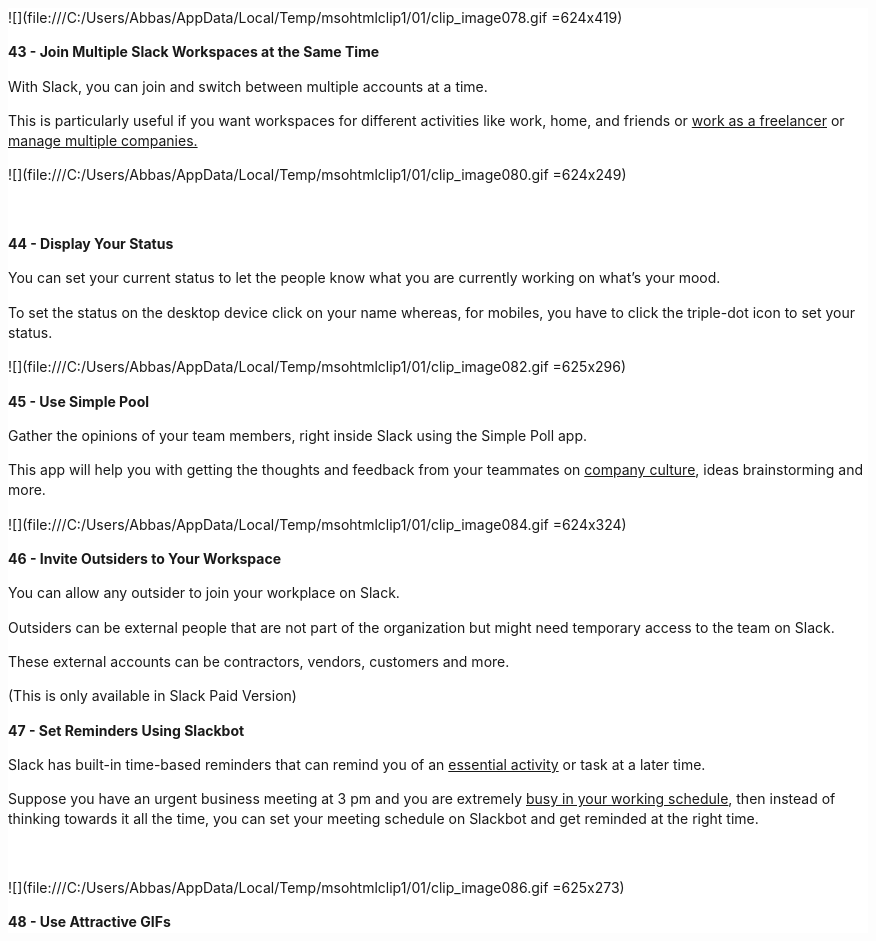 ![](file:///C:/Users/Abbas/AppData/Local/Temp/msohtmlclip1/01/clip_image078.gif =624x419)

**43 - Join Multiple Slack Workspaces at the Same Time**

With Slack, you can join and switch between multiple accounts at a time. 

This is particularly useful if you want workspaces for different activities like work, home, and friends or [work as a freelancer](https://weekplan.net/an-introduction-to-outsourcing/) or [manage multiple companies.](https://weekplan.net/how-to-be-a-better-leader-interview-with-highly-effective-person-vincent-vergonjeanne/)

![](file:///C:/Users/Abbas/AppData/Local/Temp/msohtmlclip1/01/clip_image080.gif =624x249)

 

**44 - Display Your Status**

You can set your current status to let the people know what you are currently working on what’s your mood. 

To set the status on the desktop device click on your name whereas, for mobiles, you have to click the triple-dot icon to set your status.

![](file:///C:/Users/Abbas/AppData/Local/Temp/msohtmlclip1/01/clip_image082.gif =625x296)

**45 - Use Simple Pool**

Gather the opinions of your team members, right inside Slack using the Simple Poll app. 

This app will help you with getting the thoughts and feedback from your teammates on [company culture](https://weekplan.net/ways-to-improve-company-culture/), ideas brainstorming and more. 

![](file:///C:/Users/Abbas/AppData/Local/Temp/msohtmlclip1/01/clip_image084.gif =624x324)

**46 - Invite Outsiders to Your Workspace**

You can allow any outsider to join your workplace on Slack. 

Outsiders can be external people that are not part of the organization but might need temporary access to the team on Slack. 

These external accounts can be contractors, vendors, customers and more. 

(This is only available in Slack Paid Version)

**47 - Set Reminders Using Slackbot**

Slack has built-in time-based reminders that can remind you of an [essential activity](https://weekplan.net/what-is-essentialism-a-complete-guide-to-get-you-started/) or task at a later time. 

Suppose you have an urgent business meeting at 3 pm and you are extremely [busy in your working schedule](https://weekplan.net/more-mindful-at-work/), then instead of thinking towards it all the time, you can set your meeting schedule on Slackbot and get reminded at the right time. 

 

![](file:///C:/Users/Abbas/AppData/Local/Temp/msohtmlclip1/01/clip_image086.gif =625x273)

**48 - Use Attractive GIFs**

